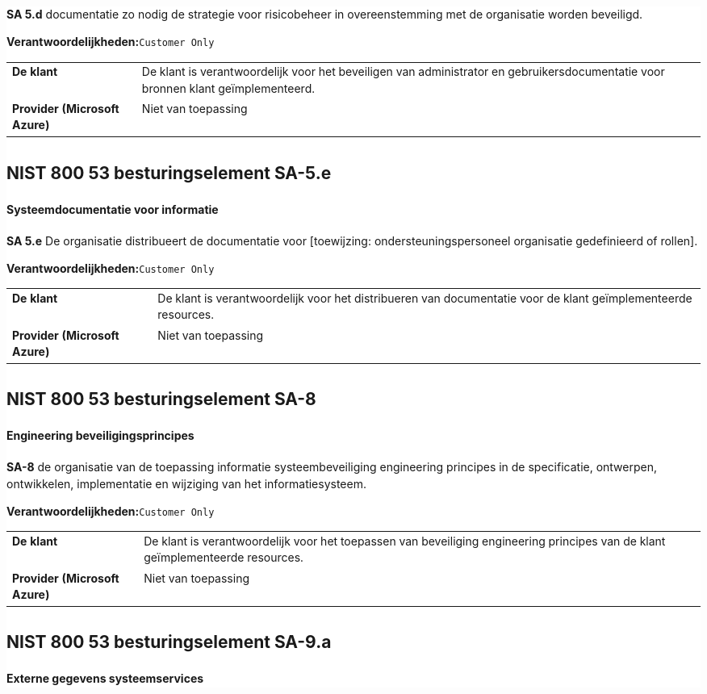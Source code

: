 **SA 5.d** documentatie zo nodig de strategie voor risicobeheer in overeenstemming met de organisatie worden beveiligd.

**Verantwoordelijkheden:**`Customer Only`

|||
|---|---|
| **De klant** | De klant is verantwoordelijk voor het beveiligen van administrator en gebruikersdocumentatie voor bronnen klant geïmplementeerd. |
| **Provider (Microsoft Azure)** | Niet van toepassing |


 ## <a name="nist-800-53-control-sa-5e"></a>NIST 800 53 besturingselement SA-5.e

#### <a name="information-system-documentation"></a>Systeemdocumentatie voor informatie

**SA 5.e** De organisatie distribueert de documentatie voor [toewijzing: ondersteuningspersoneel organisatie gedefinieerd of rollen].

**Verantwoordelijkheden:**`Customer Only`

|||
|---|---|
| **De klant** | De klant is verantwoordelijk voor het distribueren van documentatie voor de klant geïmplementeerde resources. |
| **Provider (Microsoft Azure)** | Niet van toepassing |


 ## <a name="nist-800-53-control-sa-8"></a>NIST 800 53 besturingselement SA-8

#### <a name="security-engineering-principles"></a>Engineering beveiligingsprincipes

**SA-8** de organisatie van de toepassing informatie systeembeveiliging engineering principes in de specificatie, ontwerpen, ontwikkelen, implementatie en wijziging van het informatiesysteem.

**Verantwoordelijkheden:**`Customer Only`

|||
|---|---|
| **De klant** | De klant is verantwoordelijk voor het toepassen van beveiliging engineering principes van de klant geïmplementeerde resources. |
| **Provider (Microsoft Azure)** | Niet van toepassing |


 ## <a name="nist-800-53-control-sa-9a"></a>NIST 800 53 besturingselement SA-9.a

#### <a name="external-information-system-services"></a>Externe gegevens systeemservices

